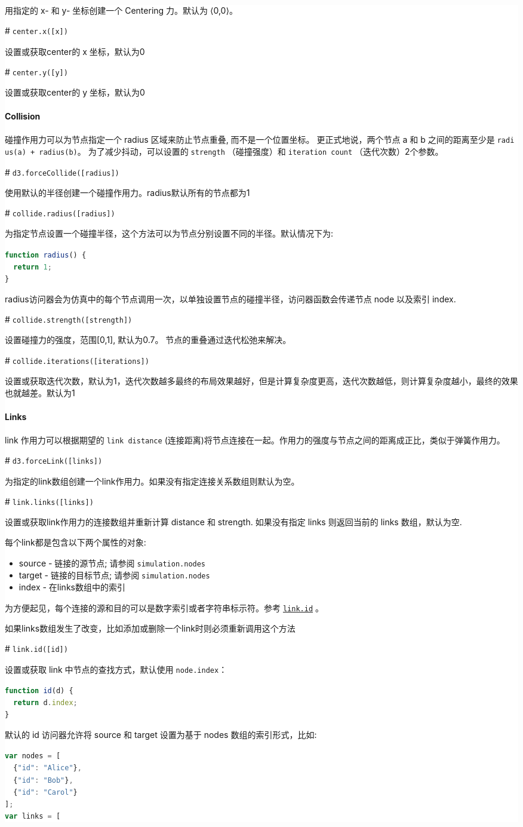 用指定的 x- 和 y- 坐标创建一个 Centering 力。默认为 ⟨0,0⟩。

<a name="center.x">\# </a>  `center.x([x])`

设置或获取center的 x 坐标，默认为0

<a name="center.y">\# </a> `center.y([y])`

设置或获取center的 y 坐标，默认为0

#### <a name="Collision">Collision</a> 

碰撞作用力可以为节点指定一个 radius 区域来防止节点重叠, 而不是一个位置坐标。 更正式地说，两个节点 a 和 b 之间的距离至少是 `radius(a) + radius(b)`。 为了减少抖动，可以设置的 `strength` （碰撞强度）和 `iteration count` （迭代次数）2个参数。

<a name="forceCollide">\# </a> `d3.forceCollide([radius])`

使用默认的半径创建一个碰撞作用力。radius默认所有的节点都为1

<a name="collide-radius">\# </a> `collide.radius([radius])`

为指定节点设置一个碰撞半径，这个方法可以为节点分别设置不同的半径。默认情况下为:

```js
function radius() {
  return 1;
}
```
radius访问器会为仿真中的每个节点调用一次，以单独设置节点的碰撞半径，访问器函数会传递节点 node 以及索引 index.

<a name="collide-strength">\# </a> `collide.strength([strength])`

设置碰撞力的强度，范围[0,1], 默认为0.7。 节点的重叠通过迭代松弛来解决。

<a name="collide-iterations">\# </a> `collide.iterations([iterations])`

设置或获取迭代次数，默认为1，迭代次数越多最终的布局效果越好，但是计算复杂度更高，迭代次数越低，则计算复杂度越小，最终的效果也就越差。默认为1

#### <a name="Links">Links</a>

link 作用力可以根据期望的 `link distance` (连接距离)将节点连接在一起。作用力的强度与节点之间的距离成正比，类似于弹簧作用力。

<a name="forceLink">\# </a> `d3.forceLink([links])`

为指定的link数组创建一个link作用力。如果没有指定连接关系数组则默认为空。

<a name="links">\# </a> `link.links([links])`

设置或获取link作用力的连接数组并重新计算 distance 和 strength. 如果没有指定 links 则返回当前的 links 数组，默认为空.

每个link都是包含以下两个属性的对象:

- source - 链接的源节点; 请参阅 `simulation.nodes`
- target - 链接的目标节点; 请参阅 `simulation.nodes`
- index - 在links数组中的索引

为方便起见，每个连接的源和目的可以是数字索引或者字符串标示符。参考 <a href="#link.id">`link.id`</a> 。

如果links数组发生了改变，比如添加或删除一个link时则必须重新调用这个方法

<a name="link.id">\# </a>  `link.id([id])`

设置或获取 link 中节点的查找方式，默认使用 `node.index`：
```js
function id(d) {
  return d.index;
}
```
默认的 id 访问器允许将 source 和 target 设置为基于 nodes 数组的索引形式，比如:
```js
var nodes = [
  {"id": "Alice"},
  {"id": "Bob"},
  {"id": "Carol"}
];
var links = [
```

[1]: https://raw.githubusercontent.com/d3/d3-force/master/img/radial.png